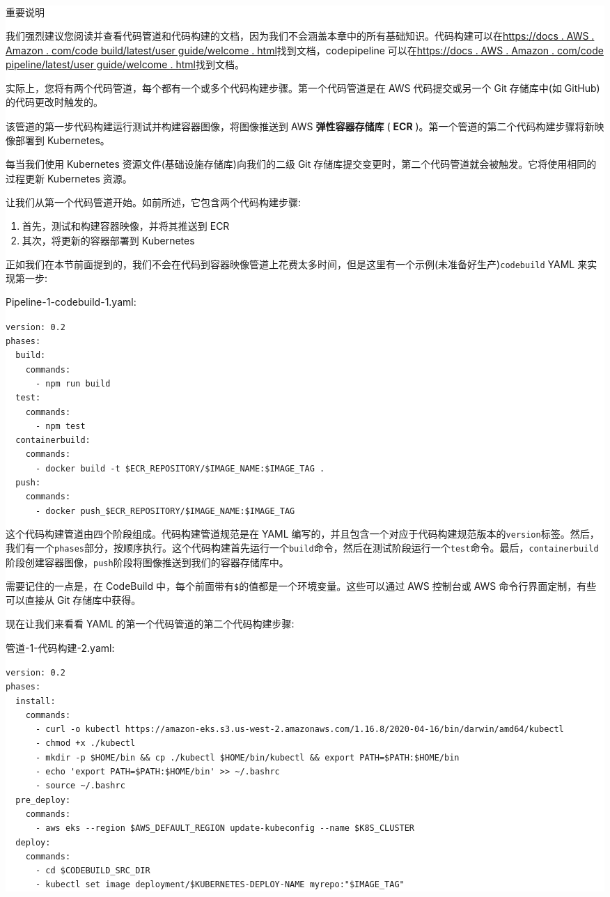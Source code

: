 重要说明

我们强烈建议您阅读并查看代码管道和代码构建的文档，因为我们不会涵盖本章中的所有基础知识。代码构建可以在[https://docs . AWS . Amazon . com/code build/latest/user guide/welcome . html](https://docs.aws.amazon.com/codebuild/latest/userguide/welcome.html)找到文档，codepipeline 可以在[https://docs . AWS . Amazon . com/code pipeline/latest/user guide/welcome . html](https://docs.aws.amazon.com/codepipeline/latest/userguide/welcome.html)找到文档。

实际上，您将有两个代码管道，每个都有一个或多个代码构建步骤。第一个代码管道是在 AWS 代码提交或另一个 Git 存储库中(如 GitHub)的代码更改时触发的。

该管道的第一步代码构建运行测试并构建容器图像，将图像推送到 AWS **弹性容器存储库** ( **ECR** )。第一个管道的第二个代码构建步骤将新映像部署到 Kubernetes。

每当我们使用 Kubernetes 资源文件(基础设施存储库)向我们的二级 Git 存储库提交变更时，第二个代码管道就会被触发。它将使用相同的过程更新 Kubernetes 资源。

让我们从第一个代码管道开始。如前所述，它包含两个代码构建步骤:

1.  首先，测试和构建容器映像，并将其推送到 ECR
2.  其次，将更新的容器部署到 Kubernetes

正如我们在本节前面提到的，我们不会在代码到容器映像管道上花费太多时间，但是这里有一个示例(未准备好生产)`codebuild` YAML 来实现第一步:

Pipeline-1-codebuild-1.yaml:

```
version: 0.2
phases:
  build:
    commands:
      - npm run build
  test:
    commands:
      - npm test
  containerbuild:
    commands:
      - docker build -t $ECR_REPOSITORY/$IMAGE_NAME:$IMAGE_TAG .
  push:
    commands:
      - docker push_$ECR_REPOSITORY/$IMAGE_NAME:$IMAGE_TAG
```

这个代码构建管道由四个阶段组成。代码构建管道规范是在 YAML 编写的，并且包含一个对应于代码构建规范版本的`version`标签。然后，我们有一个`phases`部分，按顺序执行。这个代码构建首先运行一个`build`命令，然后在测试阶段运行一个`test`命令。最后，`containerbuild`阶段创建容器图像，`push`阶段将图像推送到我们的容器存储库中。

需要记住的一点是，在 CodeBuild 中，每个前面带有`$`的值都是一个环境变量。这些可以通过 AWS 控制台或 AWS 命令行界面定制，有些可以直接从 Git 存储库中获得。

现在让我们来看看 YAML 的第一个代码管道的第二个代码构建步骤:

管道-1-代码构建-2.yaml:

```
version: 0.2
phases:
  install:
    commands:
      - curl -o kubectl https://amazon-eks.s3.us-west-2.amazonaws.com/1.16.8/2020-04-16/bin/darwin/amd64/kubectl  
      - chmod +x ./kubectl
      - mkdir -p $HOME/bin && cp ./kubectl $HOME/bin/kubectl && export PATH=$PATH:$HOME/bin
      - echo 'export PATH=$PATH:$HOME/bin' >> ~/.bashrc
      - source ~/.bashrc
  pre_deploy:
    commands:
      - aws eks --region $AWS_DEFAULT_REGION update-kubeconfig --name $K8S_CLUSTER
  deploy:
    commands:
      - cd $CODEBUILD_SRC_DIR
      - kubectl set image deployment/$KUBERNETES-DEPLOY-NAME myrepo:"$IMAGE_TAG"
```

